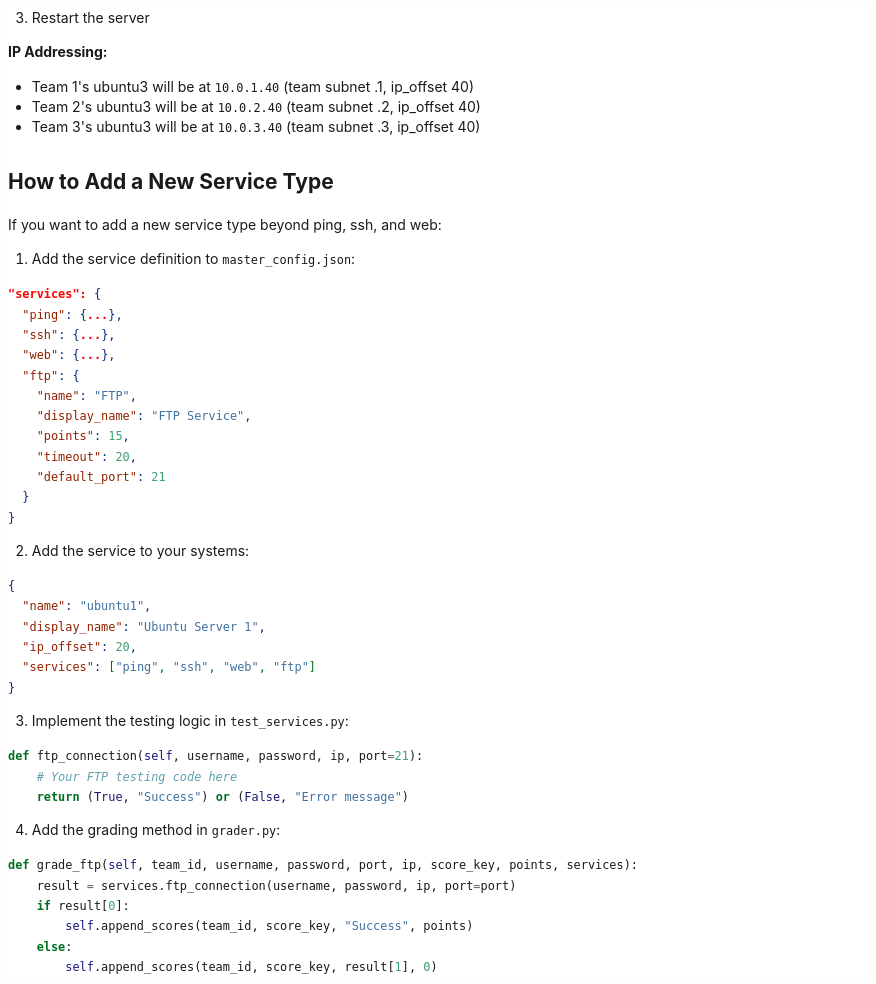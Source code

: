3. Restart the server

**IP Addressing:**
- Team 1's ubuntu3 will be at `10.0.1.40` (team subnet .1, ip_offset 40)
- Team 2's ubuntu3 will be at `10.0.2.40` (team subnet .2, ip_offset 40)
- Team 3's ubuntu3 will be at `10.0.3.40` (team subnet .3, ip_offset 40)

## How to Add a New Service Type

If you want to add a new service type beyond ping, ssh, and web:

1. Add the service definition to `master_config.json`:

```json
"services": {
  "ping": {...},
  "ssh": {...},
  "web": {...},
  "ftp": {
    "name": "FTP",
    "display_name": "FTP Service",
    "points": 15,
    "timeout": 20,
    "default_port": 21
  }
}
```

2. Add the service to your systems:

```json
{
  "name": "ubuntu1",
  "display_name": "Ubuntu Server 1",
  "ip_offset": 20,
  "services": ["ping", "ssh", "web", "ftp"]
}
```

3. Implement the testing logic in `test_services.py`:

```python
def ftp_connection(self, username, password, ip, port=21):
    # Your FTP testing code here
    return (True, "Success") or (False, "Error message")
```

4. Add the grading method in `grader.py`:

```python
def grade_ftp(self, team_id, username, password, port, ip, score_key, points, services):
    result = services.ftp_connection(username, password, ip, port=port)
    if result[0]:
        self.append_scores(team_id, score_key, "Success", points)
    else:
        self.append_scores(team_id, score_key, result[1], 0)
```
